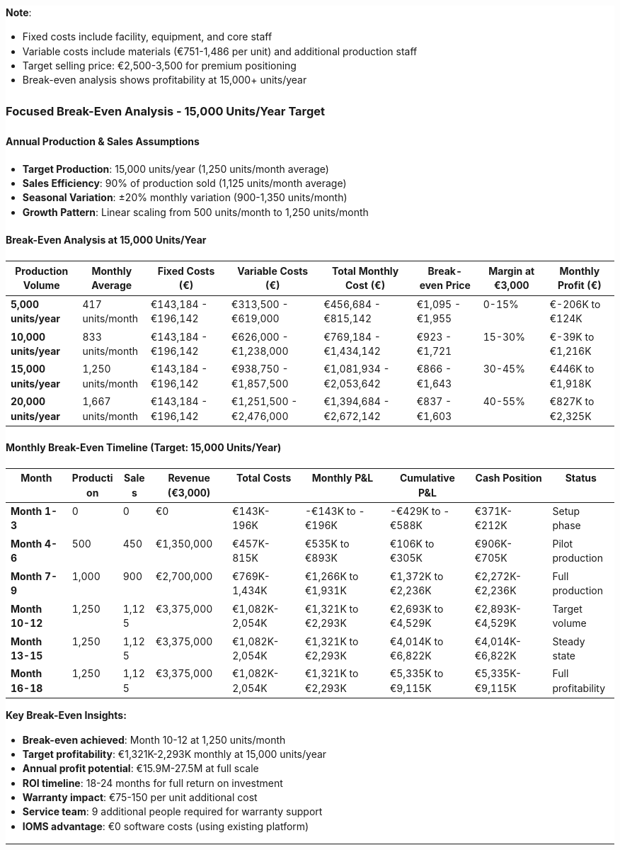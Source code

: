 **Note**: 
- Fixed costs include facility, equipment, and core staff
- Variable costs include materials (€751-1,486 per unit) and additional production staff
- Target selling price: €2,500-3,500 for premium positioning
- Break-even analysis shows profitability at 15,000+ units/year

### **Focused Break-Even Analysis - 15,000 Units/Year Target**

#### **Annual Production & Sales Assumptions**
- **Target Production**: 15,000 units/year (1,250 units/month average)
- **Sales Efficiency**: 90% of production sold (1,125 units/month average)
- **Seasonal Variation**: ±20% monthly variation (900-1,350 units/month)
- **Growth Pattern**: Linear scaling from 500 units/month to 1,250 units/month

#### **Break-Even Analysis at 15,000 Units/Year**

| **Production Volume** | **Monthly Average** | **Fixed Costs (€)** | **Variable Costs (€)** | **Total Monthly Cost (€)** | **Break-even Price** | **Margin at €3,000** | **Monthly Profit (€)** |
|-----------------------|---------------------|---------------------|------------------------|---------------------------|------------------------|------------------------|------------------------|
| **5,000 units/year** | 417 units/month | €143,184 - €196,142 | €313,500 - €619,000 | €456,684 - €815,142 | €1,095 - €1,955 | 0-15% | €-206K to €124K |
| **10,000 units/year** | 833 units/month | €143,184 - €196,142 | €626,000 - €1,238,000 | €769,184 - €1,434,142 | €923 - €1,721 | 15-30% | €-39K to €1,216K |
| **15,000 units/year** | 1,250 units/month | €143,184 - €196,142 | €938,750 - €1,857,500 | €1,081,934 - €2,053,642 | €866 - €1,643 | 30-45% | €446K to €1,918K |
| **20,000 units/year** | 1,667 units/month | €143,184 - €196,142 | €1,251,500 - €2,476,000 | €1,394,684 - €2,672,142 | €837 - €1,603 | 40-55% | €827K to €2,325K |

#### **Monthly Break-Even Timeline (Target: 15,000 Units/Year)**

| **Month** | **Production** | **Sales** | **Revenue (€3,000)** | **Total Costs** | **Monthly P&L** | **Cumulative P&L** | **Cash Position** | **Status** |
|-----------|----------------|-----------|----------------------|-----------------|------------------|-------------------|-------------------|-----------|
| **Month 1-3** | 0 | 0 | €0 | €143K-196K | -€143K to -€196K | -€429K to -€588K | €371K-€212K | Setup phase |
| **Month 4-6** | 500 | 450 | €1,350,000 | €457K-815K | €535K to €893K | €106K to €305K | €906K-€705K | Pilot production |
| **Month 7-9** | 1,000 | 900 | €2,700,000 | €769K-1,434K | €1,266K to €1,931K | €1,372K to €2,236K | €2,272K-€2,236K | Full production |
| **Month 10-12** | 1,250 | 1,125 | €3,375,000 | €1,082K-2,054K | €1,321K to €2,293K | €2,693K to €4,529K | €2,893K-€4,529K | Target volume |
| **Month 13-15** | 1,250 | 1,125 | €3,375,000 | €1,082K-2,054K | €1,321K to €2,293K | €4,014K to €6,822K | €4,014K-€6,822K | Steady state |
| **Month 16-18** | 1,250 | 1,125 | €3,375,000 | €1,082K-2,054K | €1,321K to €2,293K | €5,335K to €9,115K | €5,335K-€9,115K | Full profitability |

**Key Break-Even Insights:**
- **Break-even achieved**: Month 10-12 at 1,250 units/month
- **Target profitability**: €1,321K-2,293K monthly at 15,000 units/year
- **Annual profit potential**: €15.9M-27.5M at full scale
- **ROI timeline**: 18-24 months for full return on investment
- **Warranty impact**: €75-150 per unit additional cost
- **Service team**: 9 additional people required for warranty support
- **IOMS advantage**: €0 software costs (using existing platform)

---

